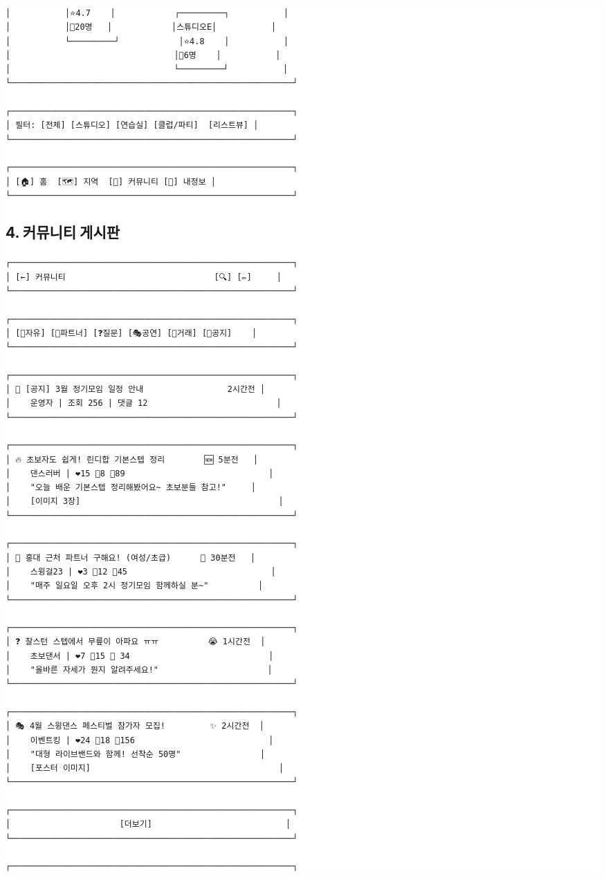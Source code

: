 ```
│           │⭐4.7    │            ┌─────────┐           │
│           │👥20명   │            │스튜디오E│           │
│           └─────────┘            │⭐4.8    │           │
│                                 │👥6명    │           │
│                                 └─────────┘           │
└─────────────────────────────────────────────────────────┘

┌─────────────────────────────────────────────────────────┐
│ 필터: [전체] [스튜디오] [연습실] [클럽/파티]  [리스트뷰] │
└─────────────────────────────────────────────────────────┘

┌─────────────────────────────────────────────────────────┐
│ [🏠] 홈  [🗺️] 지역  [👥] 커뮤니티 [👤] 내정보 │
└─────────────────────────────────────────────────────────┘
```

## 4. 커뮤니티 게시판

```
┌─────────────────────────────────────────────────────────┐
│ [←] 커뮤니티                              [🔍] [✏️]     │
└─────────────────────────────────────────────────────────┘

┌─────────────────────────────────────────────────────────┐
│ [💬자유] [🤝파트너] [❓질문] [🎭공연] [🛒거래] [📢공지]    │
└─────────────────────────────────────────────────────────┘

┌─────────────────────────────────────────────────────────┐
│ 📌 [공지] 3월 정기모임 일정 안내                 2시간전 │
│    운영자 | 조회 256 | 댓글 12                          │
└─────────────────────────────────────────────────────────┘

┌─────────────────────────────────────────────────────────┐
│ 🔥 초보자도 쉽게! 린디합 기본스텝 정리        🆕 5분전   │
│    댄스러버 | ❤️15 💬8 👀89                             │
│    "오늘 배운 기본스텝 정리해봤어요~ 초보분들 참고!"     │
│    [이미지 3장]                                        │
└─────────────────────────────────────────────────────────┘

┌─────────────────────────────────────────────────────────┐
│ 🤝 홍대 근처 파트너 구해요! (여성/초급)      📍 30분전   │
│    스윙걸23 | ❤️3 💬12 👀45                             │
│    "매주 일요일 오후 2시 정기모임 함께하실 분~"          │
└─────────────────────────────────────────────────────────┘

┌─────────────────────────────────────────────────────────┐
│ ❓ 찰스턴 스텝에서 무릎이 아파요 ㅠㅠ          😭 1시간전  │
│    초보댄서 | ❤️7 💬15 💊 34                            │
│    "올바른 자세가 뭔지 알려주세요!"                      │
└─────────────────────────────────────────────────────────┘

┌─────────────────────────────────────────────────────────┐
│ 🎭 4월 스윙댄스 페스티벌 참가자 모집!         ✨ 2시간전  │
│    이벤트킹 | ❤️24 💬18 👀156                           │
│    "대형 라이브밴드와 함께! 선착순 50명"                │
│    [포스터 이미지]                                      │
└─────────────────────────────────────────────────────────┘

┌─────────────────────────────────────────────────────────┐
│                      [더보기]                           │
└─────────────────────────────────────────────────────────┘

┌─────────────────────────────────────────────────────────┐
```